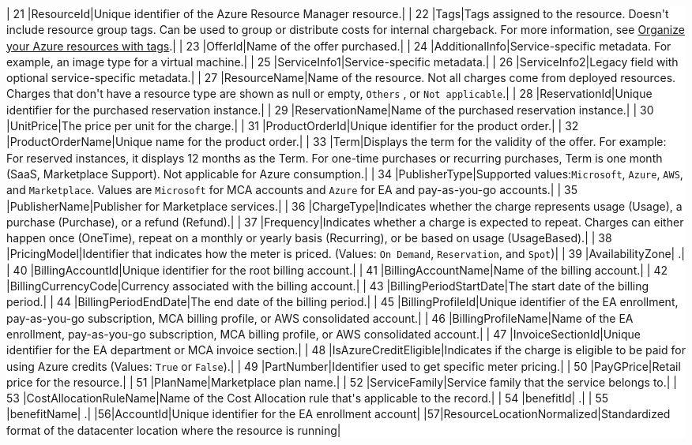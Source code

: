 | 21 |ResourceId|Unique identifier of the Azure Resource Manager resource.|
| 22 |Tags|Tags assigned to the resource. Doesn't include resource group tags. Can be used to group or distribute costs for internal chargeback. For more information, see [Organize your Azure resources with tags](../../azure-resource-manager/management/tag-resources.md).|
| 23 |OfferId|Name of the offer purchased.|
| 24 |AdditionalInfo|Service-specific metadata. For example, an image type for a virtual machine.|
| 25 |ServiceInfo1|Service-specific metadata.|
| 26 |ServiceInfo2|Legacy field with optional service-specific metadata.|
| 27 |ResourceName|Name of the resource. Not all charges come from deployed resources. Charges that don't have a resource type are shown as null or empty, `Others` , or `Not applicable`.|
| 28 |ReservationId|Unique identifier for the purchased reservation instance.|
| 29 |ReservationName|Name of the purchased reservation instance.|
| 30 |UnitPrice|The price per unit for the charge.|
| 31 |ProductOrderId|Unique identifier for the product order.|
| 32 |ProductOrderName|Unique name for the product order.|
| 33 |Term|Displays the term for the validity of the offer. For example: For reserved instances, it displays 12 months as the Term. For one-time purchases or recurring purchases, Term is one month (SaaS, Marketplace Support). Not applicable for Azure consumption.|
| 34 |PublisherType|Supported values:`Microsoft`, `Azure`, `AWS`, and `Marketplace`. Values are `Microsoft` for MCA accounts and `Azure` for EA and pay-as-you-go accounts.|
| 35 |PublisherName|Publisher for Marketplace services.|
| 36 |ChargeType|Indicates whether the charge represents usage (Usage), a purchase (Purchase), or a refund (Refund).|
| 37 |Frequency|Indicates whether a charge is expected to repeat. Charges can either happen once (OneTime), repeat on a monthly or yearly basis (Recurring), or be based on usage (UsageBased).|
| 38 |PricingModel|Identifier that indicates how the meter is priced. (Values: `On Demand`, `Reservation`, and `Spot`)|
| 39 |AvailabilityZone|  .|
| 40 |BillingAccountId|Unique identifier for the root billing account.|
| 41 |BillingAccountName|Name of the billing account.|
| 42 |BillingCurrencyCode|Currency associated with the billing account.|
| 43 |BillingPeriodStartDate|The start date of the billing period.|
| 44 |BillingPeriodEndDate|The end date of the billing period.|
| 45 |BillingProfileId|Unique identifier of the EA enrollment, pay-as-you-go subscription, MCA billing profile, or AWS consolidated account.|
| 46 |BillingProfileName|Name of the EA enrollment, pay-as-you-go subscription, MCA billing profile, or AWS consolidated account.|
| 47 |InvoiceSectionId|Unique identifier for the EA department or MCA invoice section.|
| 48 |IsAzureCreditEligible|Indicates if the charge is eligible to be paid for using Azure credits (Values: `True` or `False`).|
| 49 |PartNumber|Identifier used to get specific meter pricing.|
| 50 |PayGPrice|Retail price for the resource.|
| 51 |PlanName|Marketplace plan name.|
| 52 |ServiceFamily|Service family that the service belongs to.|
| 53 |CostAllocationRuleName|Name of the Cost Allocation rule that's applicable to the record.|
| 54 |benefitId|  .|
| 55 |benefitName|  .|
|56|AccountId|Unique identifier for the EA enrollment account|
|57|ResourceLocationNormalized|Standardized format of the datacenter location where the resource is running|
